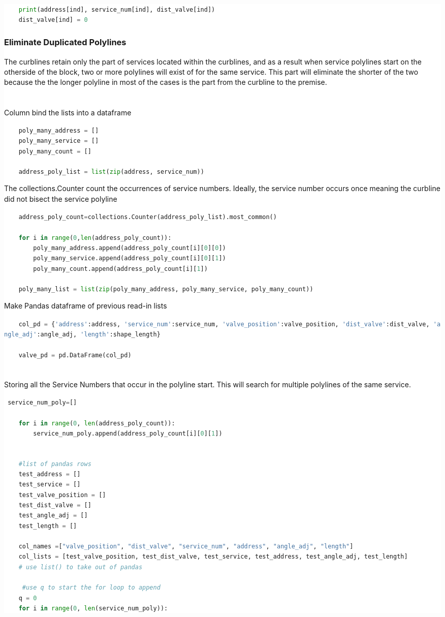 ```python
    print(address[ind], service_num[ind], dist_valve[ind])
    dist_valve[ind] = 0
```

### Eliminate Duplicated Polylines
The curblines retain only the part of services located within the curblines, and as a result when service polylines start on the otherside of the block, two or more polylines will exist of for the same service. This part will eliminate the shorter of the two because the the longer polyline in most of the cases is the part from the curbline to the premise. 
#
Column bind the lists into a dataframe  
```python
    poly_many_address = []    
    poly_many_service = []  
    poly_many_count = []          
    
    address_poly_list = list(zip(address, service_num))
```  
The collections.Counter count the occurrences of service numbers. Ideally, the service number occurs once meaning the curbline did not bisect the service polyline  
```python  
    address_poly_count=collections.Counter(address_poly_list).most_common()
    
    for i in range(0,len(address_poly_count)):
        poly_many_address.append(address_poly_count[i][0][0])
        poly_many_service.append(address_poly_count[i][0][1])
        poly_many_count.append(address_poly_count[i][1])
            
    poly_many_list = list(zip(poly_many_address, poly_many_service, poly_many_count))
```
Make Pandas dataframe of previous read-in lists   
```python              
    col_pd = {'address':address, 'service_num':service_num, 'valve_position':valve_position, 'dist_valve':dist_valve, 'angle_adj':angle_adj, 'length':shape_length}
    
    valve_pd = pd.DataFrame(col_pd)
```
#
Storing all the Service Numbers that occur in the polyline start. This will search for multiple polylines of the same service. 

```python   
 service_num_poly=[]
    
    for i in range(0, len(address_poly_count)):
        service_num_poly.append(address_poly_count[i][0][1])
  ```
 #
```python    
    #list of pandas rows
    test_address = []
    test_service = []
    test_valve_position = []
    test_dist_valve = []
    test_angle_adj = []
    test_length = []
    
    col_names =["valve_position", "dist_valve", "service_num", "address", "angle_adj", "length"]
    col_lists = [test_valve_position, test_dist_valve, test_service, test_address, test_angle_adj, test_length]
    # use list() to take out of pandas
     
     #use q to start the for loop to append 
    q = 0
    for i in range(0, len(service_num_poly)):
```